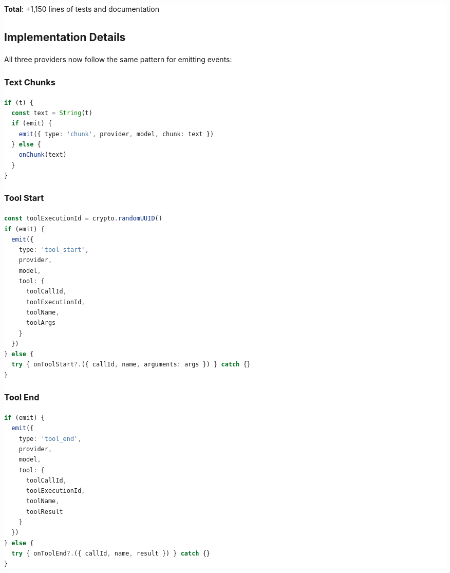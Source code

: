 **Total**: +1,150 lines of tests and documentation

## Implementation Details

All three providers now follow the same pattern for emitting events:

### Text Chunks
```typescript
if (t) {
  const text = String(t)
  if (emit) {
    emit({ type: 'chunk', provider, model, chunk: text })
  } else {
    onChunk(text)
  }
}
```

### Tool Start
```typescript
const toolExecutionId = crypto.randomUUID()
if (emit) {
  emit({
    type: 'tool_start',
    provider,
    model,
    tool: {
      toolCallId,
      toolExecutionId,
      toolName,
      toolArgs
    }
  })
} else {
  try { onToolStart?.({ callId, name, arguments: args }) } catch {}
}
```

### Tool End
```typescript
if (emit) {
  emit({
    type: 'tool_end',
    provider,
    model,
    tool: {
      toolCallId,
      toolExecutionId,
      toolName,
      toolResult
    }
  })
} else {
  try { onToolEnd?.({ callId, name, result }) } catch {}
}
```
